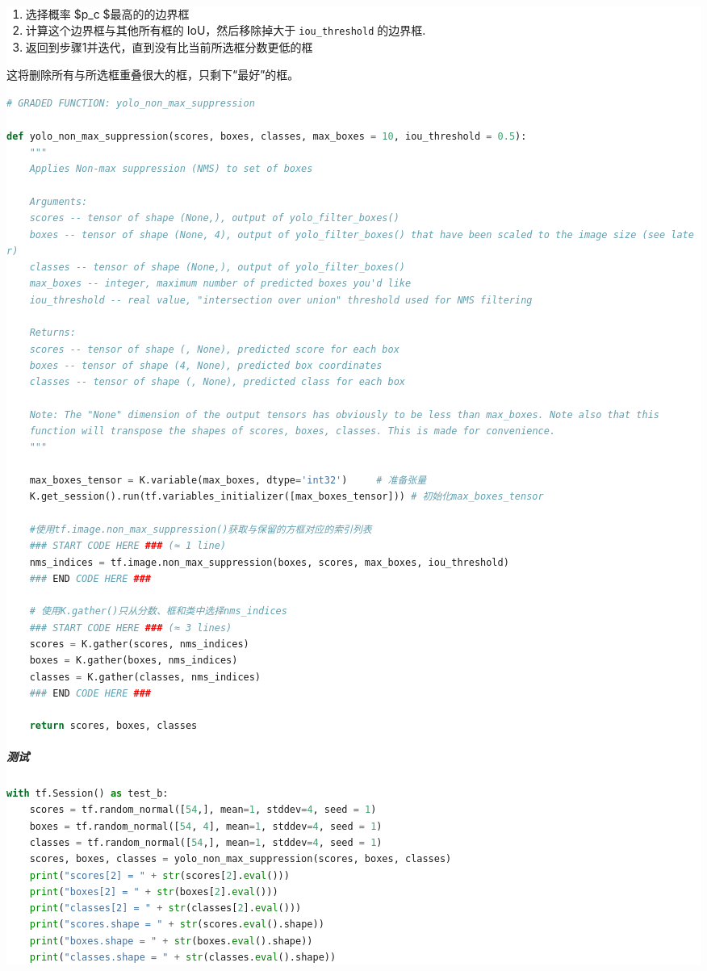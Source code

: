 1. 选择概率 $p_c $最高的的边界框
2. 计算这个边界框与其他所有框的 IoU，然后移除掉大于 `iou_threshold` 的边界框.
3. 返回到步骤1并迭代，直到没有比当前所选框分数更低的框

这将删除所有与所选框重叠很大的框，只剩下“最好”的框。

```python
# GRADED FUNCTION: yolo_non_max_suppression

def yolo_non_max_suppression(scores, boxes, classes, max_boxes = 10, iou_threshold = 0.5):
    """
    Applies Non-max suppression (NMS) to set of boxes
    
    Arguments:
    scores -- tensor of shape (None,), output of yolo_filter_boxes()
    boxes -- tensor of shape (None, 4), output of yolo_filter_boxes() that have been scaled to the image size (see later)
    classes -- tensor of shape (None,), output of yolo_filter_boxes()
    max_boxes -- integer, maximum number of predicted boxes you'd like
    iou_threshold -- real value, "intersection over union" threshold used for NMS filtering
    
    Returns:
    scores -- tensor of shape (, None), predicted score for each box
    boxes -- tensor of shape (4, None), predicted box coordinates
    classes -- tensor of shape (, None), predicted class for each box
    
    Note: The "None" dimension of the output tensors has obviously to be less than max_boxes. Note also that this
    function will transpose the shapes of scores, boxes, classes. This is made for convenience.
    """
    
    max_boxes_tensor = K.variable(max_boxes, dtype='int32')     # 准备张量
    K.get_session().run(tf.variables_initializer([max_boxes_tensor])) # 初始化max_boxes_tensor
    
    #使用tf.image.non_max_suppression()获取与保留的方框对应的索引列表
    ### START CODE HERE ### (≈ 1 line)
    nms_indices = tf.image.non_max_suppression(boxes, scores, max_boxes, iou_threshold)
    ### END CODE HERE ###
    
    # 使用K.gather()只从分数、框和类中选择nms_indices
    ### START CODE HERE ### (≈ 3 lines)
    scores = K.gather(scores, nms_indices)
    boxes = K.gather(boxes, nms_indices)
    classes = K.gather(classes, nms_indices)
    ### END CODE HERE ###
    
    return scores, boxes, classes
```

##### 测试

```python
with tf.Session() as test_b:
    scores = tf.random_normal([54,], mean=1, stddev=4, seed = 1)
    boxes = tf.random_normal([54, 4], mean=1, stddev=4, seed = 1)
    classes = tf.random_normal([54,], mean=1, stddev=4, seed = 1)
    scores, boxes, classes = yolo_non_max_suppression(scores, boxes, classes)
    print("scores[2] = " + str(scores[2].eval()))
    print("boxes[2] = " + str(boxes[2].eval()))
    print("classes[2] = " + str(classes[2].eval()))
    print("scores.shape = " + str(scores.eval().shape))
    print("boxes.shape = " + str(boxes.eval().shape))
    print("classes.shape = " + str(classes.eval().shape))
```
